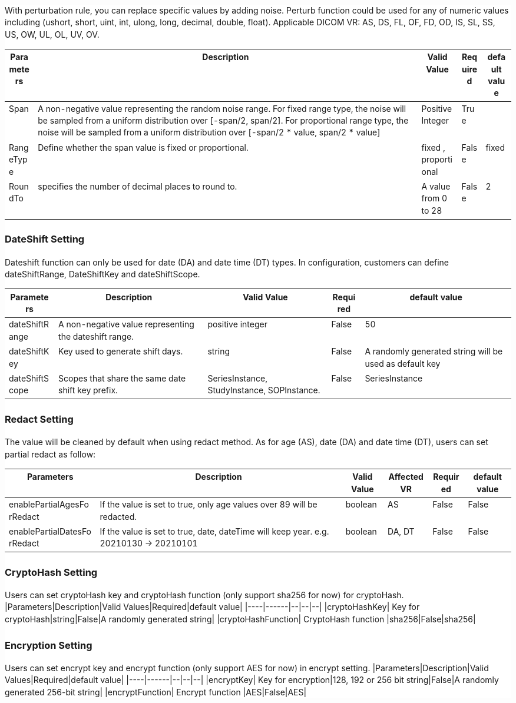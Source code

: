 With perturbation rule, you can replace specific values by adding noise. Perturb function could be used for any of numeric values including (ushort, short, uint, int, ulong, long, decimal, double, float). Applicable DICOM VR: AS, DS, FL, OF, FD, OD, IS, SL, SS, US, OW, UL, OL, UV, OV.

|Parameters|Description|Valid Value|Required|default value|
|----|----|----|----|---|
|Span| A non-negative value representing the random noise range. For fixed range type, the noise will be sampled from a uniform distribution over [-span/2, span/2]. For proportional range type, the noise will be sampled from a uniform distribution over [-span/2 * value, span/2 * value]|Positive Integer|True|
|RangeType|Define whether the span value is fixed or proportional.|fixed , proportional|False|fixed|
|RoundTo| specifies the number of decimal places to round to.|A value from 0 to 28|False|2|



### DateShift Setting

Dateshift function can only be used for date (DA) and date time (DT) types. In configuration, customers can define dateShiftRange, DateShiftKey and dateShiftScope. 

|Parameters|Description|Valid Value|Required|default value|
|----|----|--|--|--|
|dateShiftRange| A non-negative value representing the dateshift range.|positive integer|False|50|
|dateShiftKey|Key used to generate shift days.|string|False|A randomly generated string will be used as default key|
|dateShiftScope|Scopes that share the same date shift key prefix. |SeriesInstance, StudyInstance, SOPInstance. |False|SeriesInstance|

### Redact Setting

The value will be cleaned by default when using redact method. As for age (AS), date (DA) and date time (DT), users can set partial redact as follow:

|Parameters|Description|Valid Value|Affected VR|Required|default value|
|----|------|--|--|--|--|
|enablePartialAgesForRedact|If the value is set to true, only age values over 89 will be redacted.|boolean| AS |False|False|
|enablePartialDatesForRedact|If the value is set to true, date, dateTime will keep year. e.g. 20210130 -> 20210101|boolean|DA, DT|False|False|

### CryptoHash Setting

Users can set cryptoHash key and cryptoHash function (only support sha256 for now) for cryptoHash.
|Parameters|Description|Valid Values|Required|default value|
|----|------|--|--|--|
|cryptoHashKey| Key for cryptoHash|string|False|A randomly generated string|
|cryptoHashFunction| CryptoHash function |sha256|False|sha256|

### Encryption Setting

Users can set encrypt key and encrypt function (only support AES for now) in encrypt setting.
|Parameters|Description|Valid Values|Required|default value|
|----|------|--|--|--|
|encryptKey| Key for encryption|128, 192 or 256 bit string|False|A randomly generated 256-bit string|
|encryptFunction| Encrypt function |AES|False|AES|
